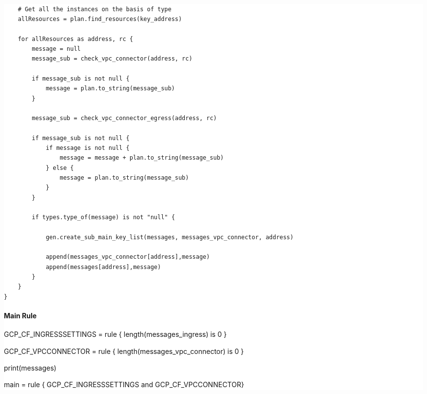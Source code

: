 ```
    # Get all the instances on the basis of type	
    allResources = plan.find_resources(key_address)
	
    for allResources as address, rc {
		message = null
		message_sub = check_vpc_connector(address, rc)

		if message_sub is not null {
			message = plan.to_string(message_sub)
		}

		message_sub = check_vpc_connector_egress(address, rc)

		if message_sub is not null {
			if message is not null {
				message = message + plan.to_string(message_sub)
			} else {
				message = plan.to_string(message_sub)
			}
		}

		if types.type_of(message) is not "null" {

			gen.create_sub_main_key_list(messages, messages_vpc_connector, address)
			
			append(messages_vpc_connector[address],message)
			append(messages[address],message)
		} 	
	}
}
```

#### Main Rule
GCP_CF_INGRESSSETTINGS = rule {
	length(messages_ingress) is 0
}

GCP_CF_VPCCONNECTOR = rule {
 	length(messages_vpc_connector) is 0 
}

print(messages)

main = rule { GCP_CF_INGRESSSETTINGS and GCP_CF_VPCCONNECTOR}
```

